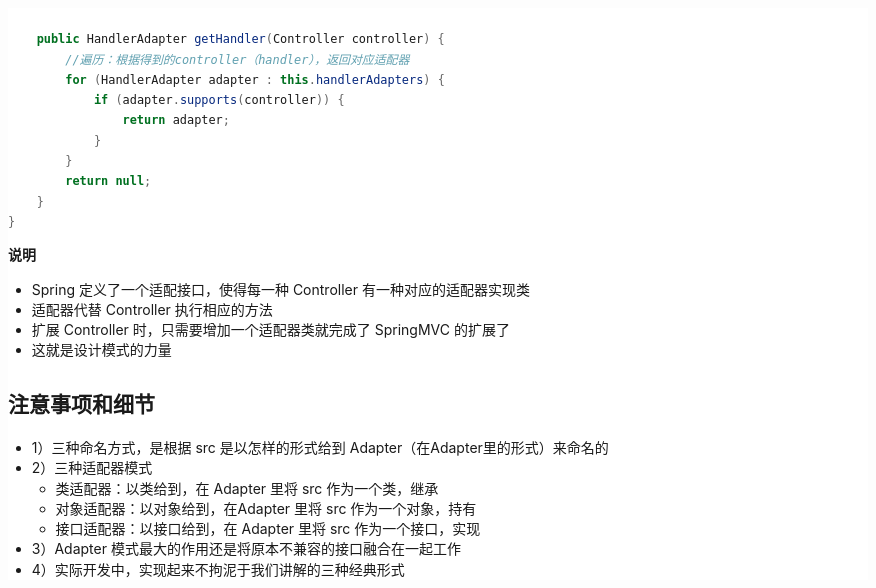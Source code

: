 ```java

    public HandlerAdapter getHandler(Controller controller) {
        //遍历：根据得到的controller（handler），返回对应适配器
        for (HandlerAdapter adapter : this.handlerAdapters) {
            if (adapter.supports(controller)) {
                return adapter;
            }
        }
        return null;
    }
}
```

**说明**

- Spring 定义了一个适配接口，使得每一种 Controller 有一种对应的适配器实现类
- 适配器代替 Controller 执行相应的方法
- 扩展 Controller 时，只需要增加一个适配器类就完成了 SpringMVC 的扩展了
- 这就是设计模式的力量



## 注意事项和细节

- 1）三种命名方式，是根据 src 是以怎样的形式给到 Adapter（在Adapter里的形式）来命名的
- 2）三种适配器模式
  - 类适配器：以类给到，在 Adapter 里将 src 作为一个类，继承
  - 对象适配器：以对象给到，在Adapter 里将 src 作为一个对象，持有
  - 接口适配器：以接口给到，在 Adapter 里将 src 作为一个接口，实现
- 3）Adapter 模式最大的作用还是将原本不兼容的接口融合在一起工作
- 4）实际开发中，实现起来不拘泥于我们讲解的三种经典形式
